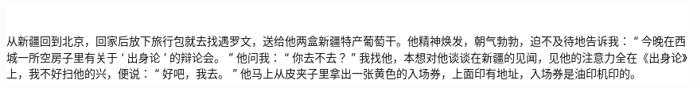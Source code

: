    <span class="Apple-converted-space">
   </span>
  </span>
 </p>
 <p class="p1">
  <span class="s1">
  </span>
  <br/>
 </p>
 <p class="p2">
  <span class="s1">
   从新疆回到北京，回家后放下旅行包就去找遇罗文，送给他两盒新疆特产葡萄干。他精神焕发，朝气勃勃，迫不及待地告诉我：
  </span>
  <span class="s2">
   “
  </span>
  <span class="s1">
   今晚在西城一所空房子里有关于
  </span>
  <span class="s2">
   ‘
  </span>
  <span class="s1">
   出身论
  </span>
  <span class="s2">
   ’
  </span>
  <span class="s1">
   的辩论会。
  </span>
  <span class="s2">
   ”
  </span>
  <span class="s1">
   他问我：
  </span>
  <span class="s2">
   “
  </span>
  <span class="s1">
   你去不去？
  </span>
  <span class="s2">
   ”
  </span>
  <span class="s1">
   我找他，本想对他谈谈在新疆的见闻，见他的注意力全在《出身论》上，我不好扫他的兴，便说：
  </span>
  <span class="s2">
   “
  </span>
  <span class="s1">
   好吧，我去。
  </span>
  <span class="s2">
   ”
  </span>
  <span class="s1">
   他马上从皮夹子里拿出一张黄色的入场券，上面印有地址，入场券是油印机印的。
  </span>
  <span class="s2">
   <span class="Apple-converted-space">
   </span>